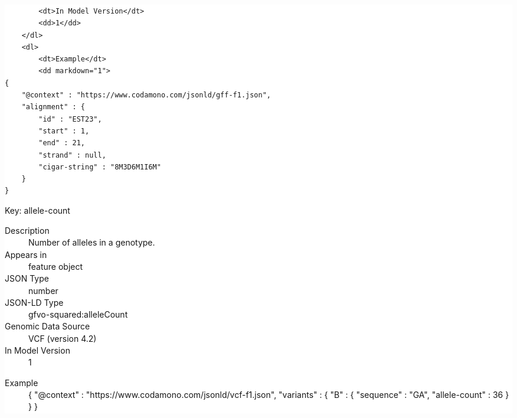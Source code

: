             <dt>In Model Version</dt>
            <dd>1</dd>
        </dl>
        <dl>
            <dt>Example</dt>
            <dd markdown="1">
    {
        "@context" : "https://www.codamono.com/jsonld/gff-f1.json",
        "alignment" : {
            "id" : "EST23",
            "start" : 1,
            "end" : 21,
            "strand" : null,
            "cigar-string" : "8M3D6M1I6M"
        }
    }
</dd>
        </dl>
    </div>
</div>

<div class="panel panel-default">
    <div class="panel-heading">Key: allele-count</div>
    <div class="panel-body">
        <dl class="dl-horizontal">
            <dt>Description</dt>
            <dd>Number of alleles in a genotype.</dd>
            <dt>Appears in</dt>
            <dd>feature object</dd>
            <dt>JSON Type</dt>
            <dd>number</dd>
            <dt>JSON-LD Type</dt>
            <dd>gfvo-squared:alleleCount</dd>
            <dt>Genomic Data Source</dt>
            <dd>VCF (version 4.2)</dd>
            <dt>In Model Version</dt>
            <dd>1</dd>
        </dl>
        <dl>
            <dt>Example</dt>
            <dd markdown="1">
    {
        "@context" : "https://www.codamono.com/jsonld/vcf-f1.json",
        "variants" : {
            "B" : {
                "sequence" : "GA",
                "allele-count" : 36
            }
        }
    }
</dd>
        </dl>
    </div>
</div>
